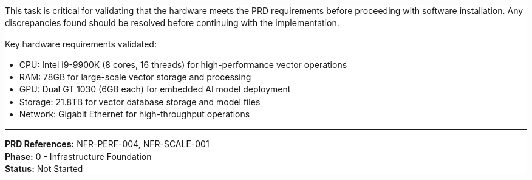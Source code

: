 This task is critical for validating that the hardware meets the PRD requirements before proceeding with software installation. Any discrepancies found should be resolved before continuing with the implementation.

Key hardware requirements validated:
- CPU: Intel i9-9900K (8 cores, 16 threads) for high-performance vector operations
- RAM: 78GB for large-scale vector storage and processing
- GPU: Dual GT 1030 (6GB each) for embedded AI model deployment
- Storage: 21.8TB for vector database storage and model files
- Network: Gigabit Ethernet for high-throughput operations

---

**PRD References:** NFR-PERF-004, NFR-SCALE-001  
**Phase:** 0 - Infrastructure Foundation  
**Status:** Not Started
